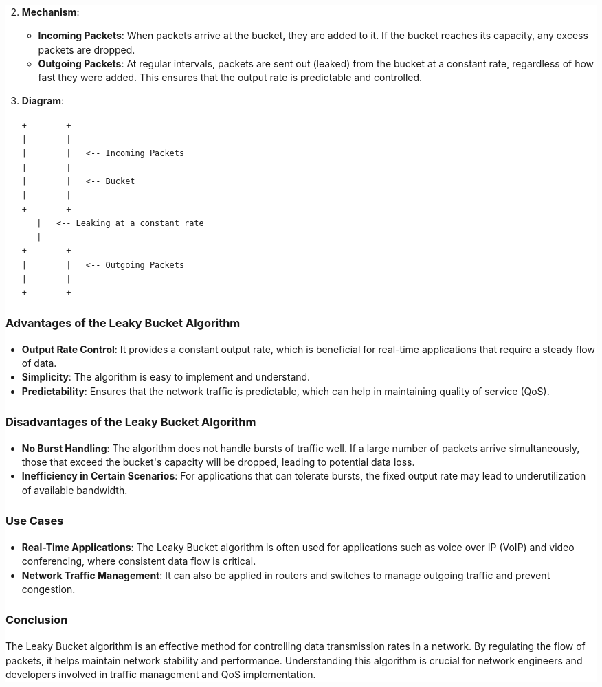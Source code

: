 2. **Mechanism**:

   - **Incoming Packets**: When packets arrive at the bucket, they are added to it. If the bucket reaches its capacity, any excess packets are dropped.
   - **Outgoing Packets**: At regular intervals, packets are sent out (leaked) from the bucket at a constant rate, regardless of how fast they were added. This ensures that the output rate is predictable and controlled.

3. **Diagram**:
   ```
   +--------+
   |        |
   |        |   <-- Incoming Packets
   |        |
   |        |   <-- Bucket
   |        |
   +--------+
      |   <-- Leaking at a constant rate
      |
   +--------+
   |        |   <-- Outgoing Packets
   |        |
   +--------+
   ```

### Advantages of the Leaky Bucket Algorithm

- **Output Rate Control**: It provides a constant output rate, which is beneficial for real-time applications that require a steady flow of data.
- **Simplicity**: The algorithm is easy to implement and understand.
- **Predictability**: Ensures that the network traffic is predictable, which can help in maintaining quality of service (QoS).

### Disadvantages of the Leaky Bucket Algorithm

- **No Burst Handling**: The algorithm does not handle bursts of traffic well. If a large number of packets arrive simultaneously, those that exceed the bucket's capacity will be dropped, leading to potential data loss.
- **Inefficiency in Certain Scenarios**: For applications that can tolerate bursts, the fixed output rate may lead to underutilization of available bandwidth.

### Use Cases

- **Real-Time Applications**: The Leaky Bucket algorithm is often used for applications such as voice over IP (VoIP) and video conferencing, where consistent data flow is critical.
- **Network Traffic Management**: It can also be applied in routers and switches to manage outgoing traffic and prevent congestion.

### Conclusion

The Leaky Bucket algorithm is an effective method for controlling data transmission rates in a network. By regulating the flow of packets, it helps maintain network stability and performance. Understanding this algorithm is crucial for network engineers and developers involved in traffic management and QoS implementation.
